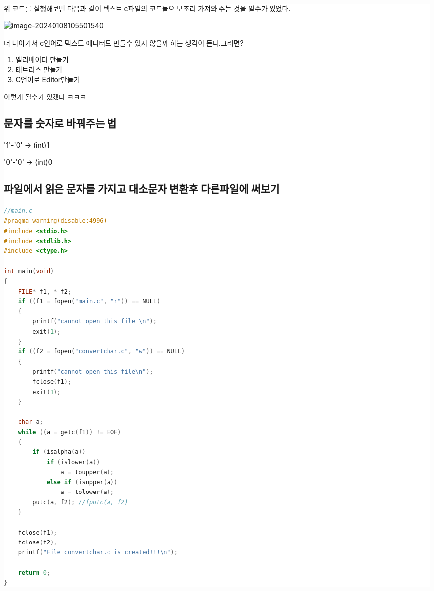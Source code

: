 위 코드를 실행해보면 다음과 같이 텍스트 c파일의 코드들으 모조리 가져와 주는 것을 알수가 있었다.

![image-20240108105501540]({{site.url}}/images/2024-01-08-codinglog(12)/image-20240108105501540.png)

더 나아가서 c언어로 텍스트 에디터도 만들수 있지 않을까 하는 생각이 든다.그러면?

1. 엘리베이터 만들기
2. 테트리스 만들기
3. C언어로 Editor만들기

이렇게 될수가 있겠다 ㅋㅋㅋ





## 문자를 숫자로 바꿔주는 법

'1'-'0' -> (int)1

'0'-'0' -> (int)0



## 파일에서 읽은 문자를 가지고 대소문자 변환후 다른파일에 써보기

```c
//main.c
#pragma warning(disable:4996)
#include <stdio.h>
#include <stdlib.h>
#include <ctype.h>

int main(void)
{
    FILE* f1, * f2;
    if ((f1 = fopen("main.c", "r")) == NULL)
    {
        printf("cannot open this file \n");
        exit(1);
    }
    if ((f2 = fopen("convertchar.c", "w")) == NULL)
    {
        printf("cannot open this file\n");
        fclose(f1);
        exit(1);
    }

    char a;
    while ((a = getc(f1)) != EOF)
    {
        if (isalpha(a))
            if (islower(a))
                a = toupper(a);
            else if (isupper(a))
                a = tolower(a);
        putc(a, f2); //fputc(a, f2)
    }

    fclose(f1);
    fclose(f2);
    printf("File convertchar.c is created!!!\n");

    return 0;
}
```
